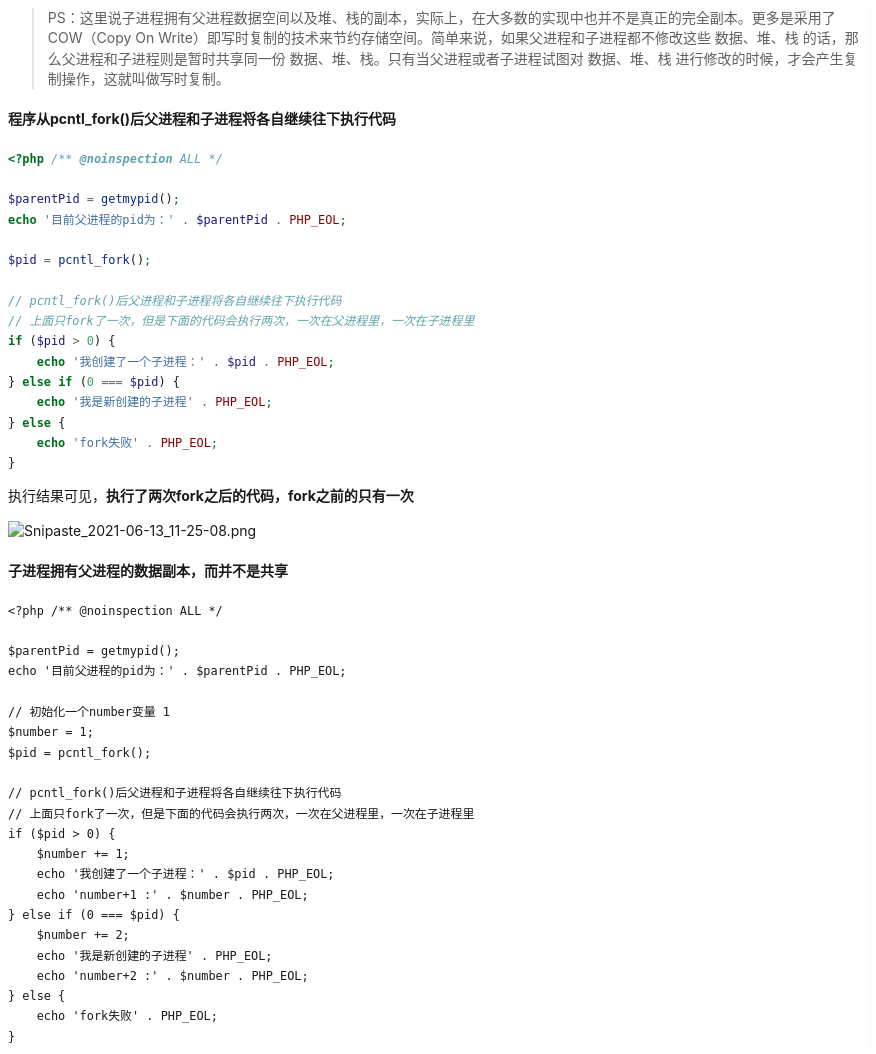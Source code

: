 > PS：这里说子进程拥有父进程数据空间以及堆、栈的副本，实际上，在大多数的实现中也并不是真正的完全副本。更多是采用了COW（Copy On Write）即写时复制的技术来节约存储空间。简单来说，如果父进程和子进程都不修改这些 数据、堆、栈 的话，那么父进程和子进程则是暂时共享同一份 数据、堆、栈。只有当父进程或者子进程试图对 数据、堆、栈 进行修改的时候，才会产生复制操作，这就叫做写时复制。

#### 程序从pcntl_fork()后父进程和子进程将各自继续往下执行代码
```php
<?php /** @noinspection ALL */

$parentPid = getmypid();
echo '目前父进程的pid为：' . $parentPid . PHP_EOL;

$pid = pcntl_fork();

// pcntl_fork()后父进程和子进程将各自继续往下执行代码
// 上面只fork了一次，但是下面的代码会执行两次，一次在父进程里，一次在子进程里
if ($pid > 0) {
    echo '我创建了一个子进程：' . $pid . PHP_EOL;
} else if (0 === $pid) {
    echo '我是新创建的子进程' . PHP_EOL;
} else {
    echo 'fork失败' . PHP_EOL;
}
```
执行结果可见，**执行了两次fork之后的代码，fork之前的只有一次**

![Snipaste_2021-06-13_11-25-08.png](https://blog-1256184194.file.myqcloud.com/2021/06/13/bc7b679248056.png)

#### 子进程拥有父进程的数据副本，而并不是共享
```
<?php /** @noinspection ALL */

$parentPid = getmypid();
echo '目前父进程的pid为：' . $parentPid . PHP_EOL;

// 初始化一个number变量 1
$number = 1;
$pid = pcntl_fork();

// pcntl_fork()后父进程和子进程将各自继续往下执行代码
// 上面只fork了一次，但是下面的代码会执行两次，一次在父进程里，一次在子进程里
if ($pid > 0) {
    $number += 1;
    echo '我创建了一个子进程：' . $pid . PHP_EOL;
    echo 'number+1 :' . $number . PHP_EOL;
} else if (0 === $pid) {
    $number += 2;
    echo '我是新创建的子进程' . PHP_EOL;
    echo 'number+2 :' . $number . PHP_EOL;
} else {
    echo 'fork失败' . PHP_EOL;
}
```
